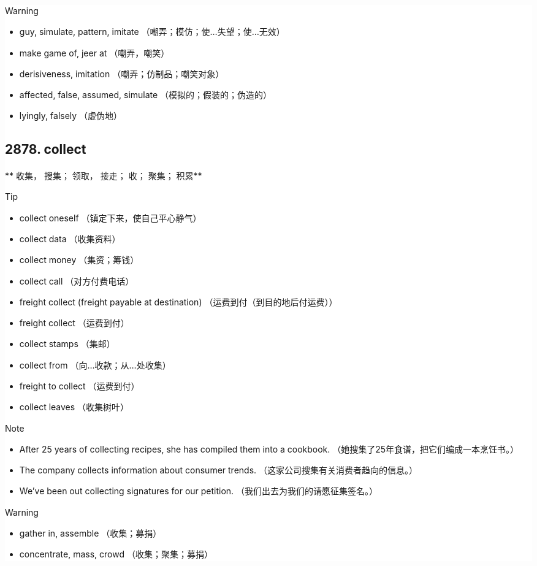 > [!WARNING]
>
> - guy, simulate, pattern, imitate （嘲弄；模仿；使…失望；使…无效）
>
> - make game of, jeer at （嘲弄，嘲笑）
>
> - derisiveness, imitation （嘲弄；仿制品；嘲笑对象）
>
> - affected, false, assumed, simulate （模拟的；假装的；伪造的）
>
> - lyingly, falsely （虚伪地）
>

## 2878. collect

** 收集， 搜集； 领取， 接走； 收； 聚集； 积累**

> [!TIP]
>
> - collect oneself （镇定下来，使自己平心静气）
>
> - collect data （收集资料）
>
> - collect money （集资；筹钱）
>
> - collect call （对方付费电话）
>
> - freight collect (freight payable at destination) （运费到付（到目的地后付运费））
>
> - freight collect （运费到付）
>
> - collect stamps （集邮）
>
> - collect from （向…收款；从…处收集）
>
> - freight to collect （运费到付）
>
> - collect leaves （收集树叶）
>

> [!NOTE]
>
> - After 25 years of collecting recipes, she has compiled them into a cookbook. （她搜集了25年食谱，把它们编成一本烹饪书。）
>
> - The company collects information about consumer trends. （这家公司搜集有关消费者趋向的信息。）
>
> - We’ve been out collecting signatures for our petition. （我们出去为我们的请愿征集签名。）
>

> [!WARNING]
>
> - gather in, assemble （收集；募捐）
>
> - concentrate, mass, crowd （收集；聚集；募捐）
>
